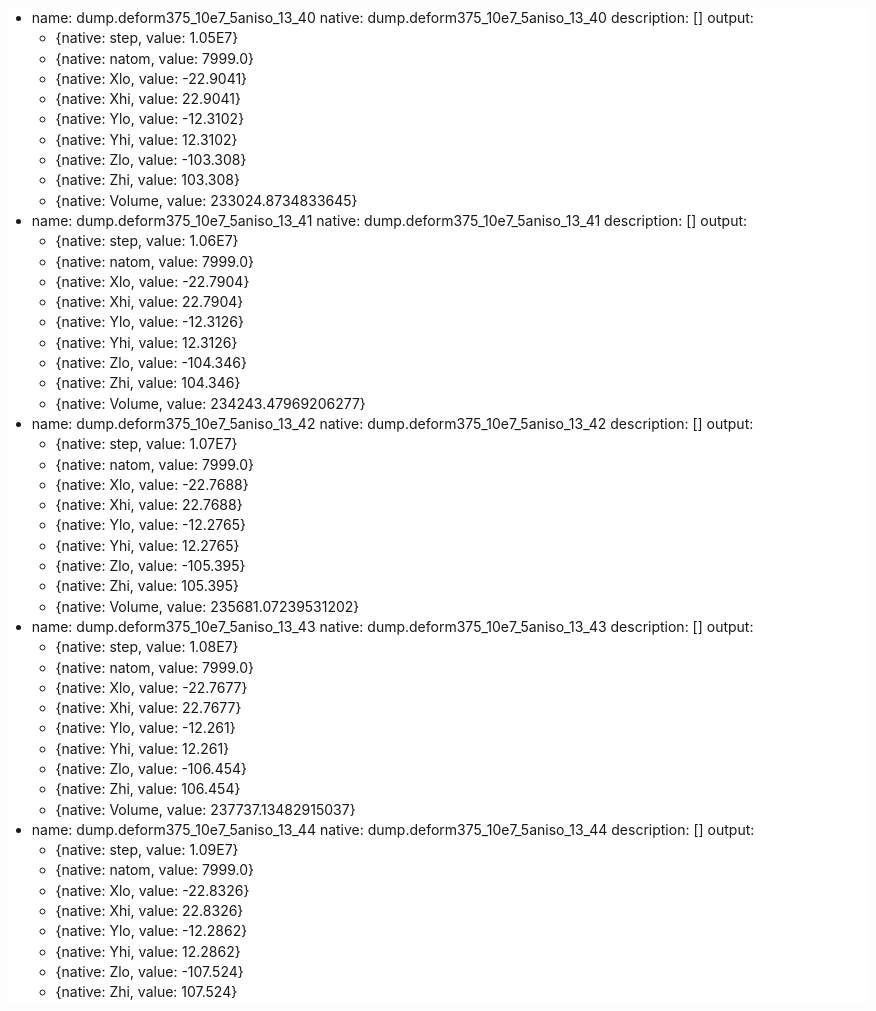 - name: dump.deform375_10e7_5aniso_13_40
  native: dump.deform375_10e7_5aniso_13_40
  description: []
  output:
  - {native: step, value: 1.05E7}
  - {native: natom, value: 7999.0}
  - {native: Xlo, value: -22.9041}
  - {native: Xhi, value: 22.9041}
  - {native: Ylo, value: -12.3102}
  - {native: Yhi, value: 12.3102}
  - {native: Zlo, value: -103.308}
  - {native: Zhi, value: 103.308}
  - {native: Volume, value: 233024.8734833645}
- name: dump.deform375_10e7_5aniso_13_41
  native: dump.deform375_10e7_5aniso_13_41
  description: []
  output:
  - {native: step, value: 1.06E7}
  - {native: natom, value: 7999.0}
  - {native: Xlo, value: -22.7904}
  - {native: Xhi, value: 22.7904}
  - {native: Ylo, value: -12.3126}
  - {native: Yhi, value: 12.3126}
  - {native: Zlo, value: -104.346}
  - {native: Zhi, value: 104.346}
  - {native: Volume, value: 234243.47969206277}
- name: dump.deform375_10e7_5aniso_13_42
  native: dump.deform375_10e7_5aniso_13_42
  description: []
  output:
  - {native: step, value: 1.07E7}
  - {native: natom, value: 7999.0}
  - {native: Xlo, value: -22.7688}
  - {native: Xhi, value: 22.7688}
  - {native: Ylo, value: -12.2765}
  - {native: Yhi, value: 12.2765}
  - {native: Zlo, value: -105.395}
  - {native: Zhi, value: 105.395}
  - {native: Volume, value: 235681.07239531202}
- name: dump.deform375_10e7_5aniso_13_43
  native: dump.deform375_10e7_5aniso_13_43
  description: []
  output:
  - {native: step, value: 1.08E7}
  - {native: natom, value: 7999.0}
  - {native: Xlo, value: -22.7677}
  - {native: Xhi, value: 22.7677}
  - {native: Ylo, value: -12.261}
  - {native: Yhi, value: 12.261}
  - {native: Zlo, value: -106.454}
  - {native: Zhi, value: 106.454}
  - {native: Volume, value: 237737.13482915037}
- name: dump.deform375_10e7_5aniso_13_44
  native: dump.deform375_10e7_5aniso_13_44
  description: []
  output:
  - {native: step, value: 1.09E7}
  - {native: natom, value: 7999.0}
  - {native: Xlo, value: -22.8326}
  - {native: Xhi, value: 22.8326}
  - {native: Ylo, value: -12.2862}
  - {native: Yhi, value: 12.2862}
  - {native: Zlo, value: -107.524}
  - {native: Zhi, value: 107.524}